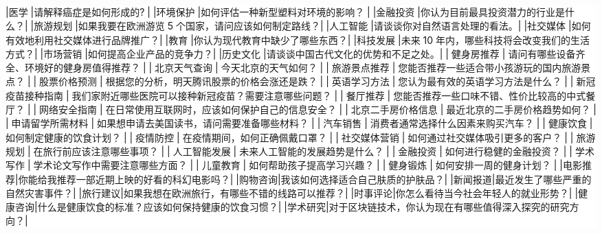 |医学 |请解释癌症是如何形成的? |
|环境保护 |如何评估一种新型塑料对环境的影响？ |
|金融投资 |你认为目前最具投资潜力的行业是什么？|
|旅游规划 |如果我要在欧洲游览 5 个国家，请问应该如何制定路线？|
|人工智能 |请谈谈你对自然语言处理的看法。|
|社交媒体 |如何有效地利用社交媒体进行品牌推广？|
|教育 |你认为现代教育中缺少了哪些东西？|
|科技发展 |未来 10 年内，哪些科技将会改变我们的生活方式？|
|市场营销 |如何提高企业产品的竞争力？|
|历史文化 |请谈谈中国古代文化的优势和不足之处。|
| 健身房推荐                    | 请问有哪些设备齐全、环境好的健身房值得推荐？                                                                                                                                                                                                                                       |
| 北京天气查询                  | 今天北京的天气如何？                                                                                                                                                                                                                                                             |
| 旅游景点推荐                  | 您能否推荐一些适合带小孩游玩的国内旅游景点？                                                                                                                                                                                                                                       |
| 股票价格预测                  | 根据您的分析，明天腾讯股票的价格会涨还是跌？                                                                                                                                                                                                                                     |
| 英语学习方法                  | 您认为最有效的英语学习方法是什么？                                                                                                                                                                                                                                               |
| 新冠疫苗接种指南              | 我们家附近哪些医院可以接种新冠疫苗？需要注意哪些问题？                                                                                                                                                                                                                            |
| 餐厅推荐                      | 您能否推荐一些口味不错、性价比较高的中式餐厅？                                                                                                                                                                                                                                    |
| 网络安全指南                  | 在日常使用互联网时，应该如何保护自己的信息安全？                                                                                                                                                                                                                                 |
| 北京二手房价格信息            | 最近北京的二手房价格趋势如何？                                                                                                                                                                                                                                                   |
| 申请留学所需材料              | 如果想申请去美国读书，请问需要准备哪些材料？                                                                                                                                                                                                                                      |
| 汽车销售 | 消费者通常选择什么因素来购买汽车？ |
| 健康饮食 | 如何制定健康的饮食计划？ |
| 疫情防控 | 在疫情期间，如何正确佩戴口罩？ |
| 社交媒体营销 | 如何通过社交媒体吸引更多的客户？ |
| 旅游规划 | 在旅行前应该注意哪些事项？ |
| 人工智能发展 | 未来人工智能的发展趋势是什么？ |
| 金融投资 | 如何进行稳健的金融投资？ |
| 学术写作 | 学术论文写作中需要注意哪些方面？ |
| 儿童教育 | 如何帮助孩子提高学习兴趣？ |
| 健身锻炼 | 如何安排一周的健身计划？ |
|电影推荐|你能给我推荐一部近期上映的好看的科幻电影吗？|
|购物咨询|我该如何选择适合自己肤质的护肤品？|
|新闻报道|最近发生了哪些严重的自然灾害事件？|
|旅行建议|如果我想在欧洲旅行，有哪些不错的线路可以推荐？|
|时事评论|你怎么看待当今社会年轻人的就业形势？|
|健康咨询|什么是健康饮食的标准？应该如何保持健康的饮食习惯？|
|学术研究|对于区块链技术，你认为现在有哪些值得深入探究的研究方向？|